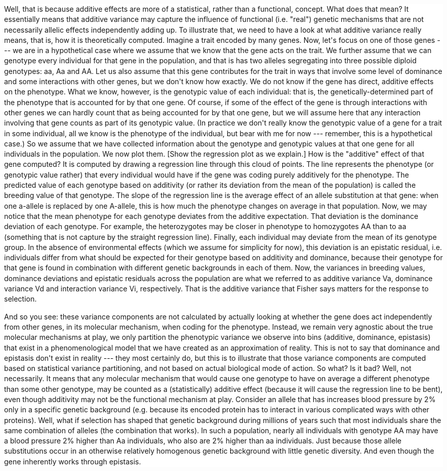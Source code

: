 Well, that is because additive effects are more of a statistical, rather than a functional, concept. What does that mean? It essentially means that additive variance may capture the influence of functional (i.e. "real") genetic mechanisms that are not necessarily allelic effects independently adding up. To illustrate that, we need to have a look at what additive variance really means, that is, how it is theoretically computed. Imagine a trait encoded by many genes. Now, let's focus on one of those genes --- we are in a hypothetical case where we assume that we know that the gene acts on the trait. We further assume that we can genotype every individual for that gene in the population, and that is has two alleles segregating into three possible diploid genotypes: aa, Aa and AA. Let us also assume that this gene contributes for the trait in ways that involve some level of dominance and some interactions with other genes, but we don't know how exactly. We do not know if the gene has direct, additive effects on the phenotype. What we know, however, is the genotypic value of each individual: that is, the genetically-determined part of the phenotype that is accounted for by that one gene. Of course, if some of the effect of the gene is through interactions with other genes we can hardly count that as being accounted for by that one gene, but we will assume here that any interaction involving that gene counts as part of its genotypic value. (In practice we don't really know the genotypic value of a gene for a trait in some individual, all we know is the phenotype of the individual, but bear with me for now --- remember, this is a hypothetical case.) So we assume that we have collected information about the genotype and genotypic values at that one gene for all individuals in the population. We now plot them. [Show the regression plot as we explain.] How is the "additive" effect of that gene computed? It is computed by drawing a regression line through this cloud of points. The line represents the phenotype (or genotypic value rather) that every individual would have if the gene was coding purely additively for the phenotype. The predicted value of each genotype based on additivity (or rather its deviation from the mean of the population) is called the breeding value of that genotype. The slope of the regression line is the average effect of an allele substitution at that gene: when one a-allele is replaced by one A-allele, this is how much the phenotype changes on average in that population. Now, we may notice that the mean phenotype for each genotype deviates from the additive expectation. That deviation is the dominance deviation of each genotype. For example, the heterozygotes may be closer in phenotype to homozygotes AA than to aa (something that is not capture by the straight regression line). Finally, each individual may deviate from the mean of its genotype group. In the absence of environmental effects (which we assume for simplicity for now), this deviation is an epistatic residual, i.e. individuals differ from what should be expected for their genotype based on additivity and dominance, because their genotype for that gene is found in combination with different genetic backgrounds in each of them. Now, the variances in breeding values, dominance deviations and epistatic residuals across the population are what we referred to as additive variance Va, dominance variance Vd and interaction variance Vi, respectively. That is the additive variance that Fisher says matters for the response to selection. 

And so you see: these variance components are not calculated by actually looking at whether the gene does act independently from other genes, in its molecular mechanism, when coding for the phenotype. Instead, we remain very agnostic about the true molecular mechanisms at play, we only partition the phenotypic variance we observe into bins (additive, dominance, epistasis) that exist in a phenomenological model that we have created as an approximation of reality. This is not to say that dominance and epistasis don't exist in reality --- they most certainly do, but this is to illustrate that those variance components are computed based on statistical variance partitioning, and not based on actual biological mode of action. So what? Is it bad? Well, not necessarily. It means that any molecular mechanism that would cause one genotype to have on average a different phenotype than some other genotype, may be counted as a (statistically) additive effect (because it will cause the regression line to be bent), even though additivity may not be the functional mechanism at play. Consider an allele that has increases blood pressure by 2% only in a specific genetic background (e.g. because its encoded protein has to interact in various complicated ways with other proteins). Well, what if selection has shaped that genetic background during millions of years such that most individuals share the same combination of alleles (the combination that works). In such a population, nearly all individuals with genotype AA may have a blood pressure 2% higher than Aa individuals, who also are 2% higher than aa individuals. Just because those allele substitutions occur in an otherwise relatively homogenous genetic background with little genetic diversity. And even though the gene inherently works through epistasis.
